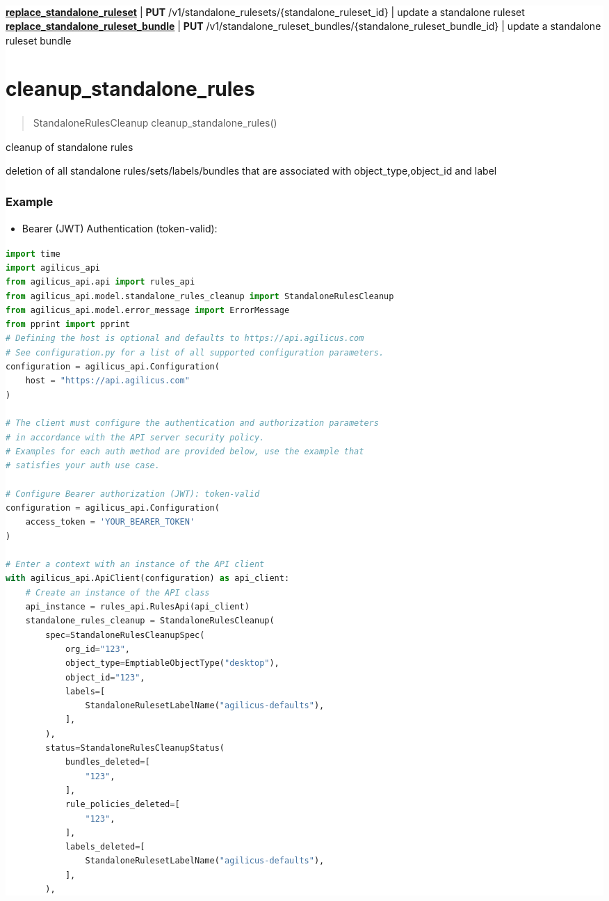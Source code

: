 [**replace_standalone_ruleset**](RulesApi.md#replace_standalone_ruleset) | **PUT** /v1/standalone_rulesets/{standalone_ruleset_id} | update a standalone ruleset
[**replace_standalone_ruleset_bundle**](RulesApi.md#replace_standalone_ruleset_bundle) | **PUT** /v1/standalone_ruleset_bundles/{standalone_ruleset_bundle_id} | update a standalone ruleset bundle


# **cleanup_standalone_rules**
> StandaloneRulesCleanup cleanup_standalone_rules()

cleanup of standalone rules

deletion of all standalone rules/sets/labels/bundles that are associated with object_type,object_id and label 

### Example

* Bearer (JWT) Authentication (token-valid):
```python
import time
import agilicus_api
from agilicus_api.api import rules_api
from agilicus_api.model.standalone_rules_cleanup import StandaloneRulesCleanup
from agilicus_api.model.error_message import ErrorMessage
from pprint import pprint
# Defining the host is optional and defaults to https://api.agilicus.com
# See configuration.py for a list of all supported configuration parameters.
configuration = agilicus_api.Configuration(
    host = "https://api.agilicus.com"
)

# The client must configure the authentication and authorization parameters
# in accordance with the API server security policy.
# Examples for each auth method are provided below, use the example that
# satisfies your auth use case.

# Configure Bearer authorization (JWT): token-valid
configuration = agilicus_api.Configuration(
    access_token = 'YOUR_BEARER_TOKEN'
)

# Enter a context with an instance of the API client
with agilicus_api.ApiClient(configuration) as api_client:
    # Create an instance of the API class
    api_instance = rules_api.RulesApi(api_client)
    standalone_rules_cleanup = StandaloneRulesCleanup(
        spec=StandaloneRulesCleanupSpec(
            org_id="123",
            object_type=EmptiableObjectType("desktop"),
            object_id="123",
            labels=[
                StandaloneRulesetLabelName("agilicus-defaults"),
            ],
        ),
        status=StandaloneRulesCleanupStatus(
            bundles_deleted=[
                "123",
            ],
            rule_policies_deleted=[
                "123",
            ],
            labels_deleted=[
                StandaloneRulesetLabelName("agilicus-defaults"),
            ],
        ),
```